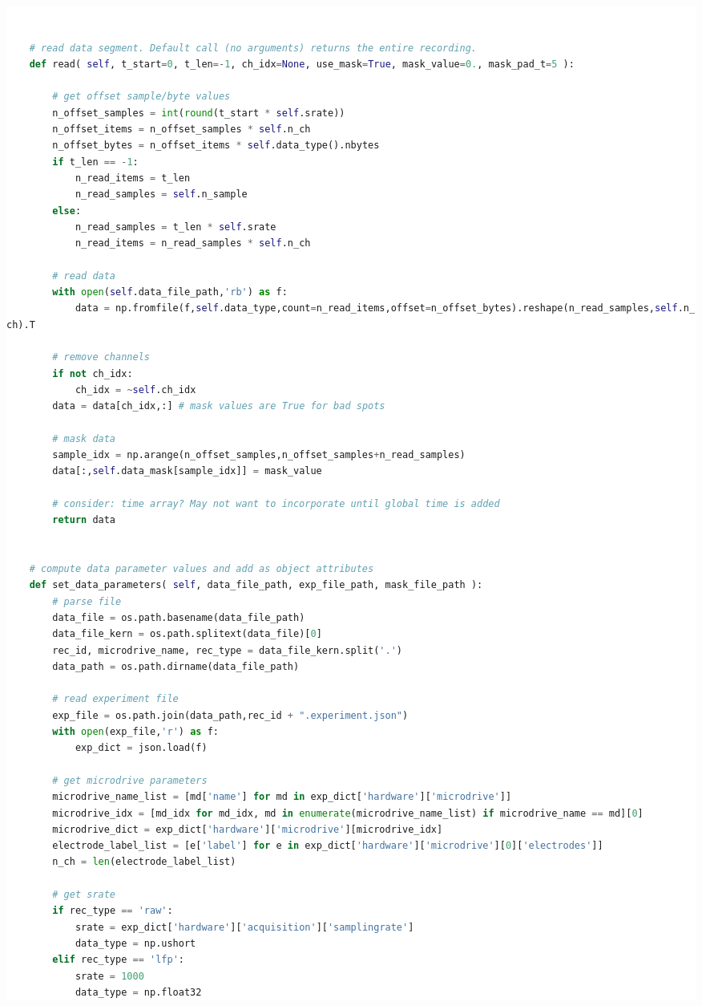 ```python
                

    # read data segment. Default call (no arguments) returns the entire recording.
    def read( self, t_start=0, t_len=-1, ch_idx=None, use_mask=True, mask_value=0., mask_pad_t=5 ):

        # get offset sample/byte values
        n_offset_samples = int(round(t_start * self.srate))
        n_offset_items = n_offset_samples * self.n_ch
        n_offset_bytes = n_offset_items * self.data_type().nbytes
        if t_len == -1:
            n_read_items = t_len
            n_read_samples = self.n_sample
        else:
            n_read_samples = t_len * self.srate
            n_read_items = n_read_samples * self.n_ch
        
        # read data
        with open(self.data_file_path,'rb') as f:
            data = np.fromfile(f,self.data_type,count=n_read_items,offset=n_offset_bytes).reshape(n_read_samples,self.n_ch).T

        # remove channels
        if not ch_idx:
            ch_idx = ~self.ch_idx
        data = data[ch_idx,:] # mask values are True for bad spots

        # mask data
        sample_idx = np.arange(n_offset_samples,n_offset_samples+n_read_samples)
        data[:,self.data_mask[sample_idx]] = mask_value

        # consider: time array? May not want to incorporate until global time is added
        return data


    # compute data parameter values and add as object attributes
    def set_data_parameters( self, data_file_path, exp_file_path, mask_file_path ):
        # parse file
        data_file = os.path.basename(data_file_path)
        data_file_kern = os.path.splitext(data_file)[0]
        rec_id, microdrive_name, rec_type = data_file_kern.split('.')
        data_path = os.path.dirname(data_file_path)
        
        # read experiment file
        exp_file = os.path.join(data_path,rec_id + ".experiment.json")
        with open(exp_file,'r') as f:
            exp_dict = json.load(f)
        
        # get microdrive parameters
        microdrive_name_list = [md['name'] for md in exp_dict['hardware']['microdrive']]
        microdrive_idx = [md_idx for md_idx, md in enumerate(microdrive_name_list) if microdrive_name == md][0]
        microdrive_dict = exp_dict['hardware']['microdrive'][microdrive_idx]
        electrode_label_list = [e['label'] for e in exp_dict['hardware']['microdrive'][0]['electrodes']]
        n_ch = len(electrode_label_list)
        
        # get srate
        if rec_type == 'raw':
            srate = exp_dict['hardware']['acquisition']['samplingrate']
            data_type = np.ushort
        elif rec_type == 'lfp':
            srate = 1000
            data_type = np.float32
```
